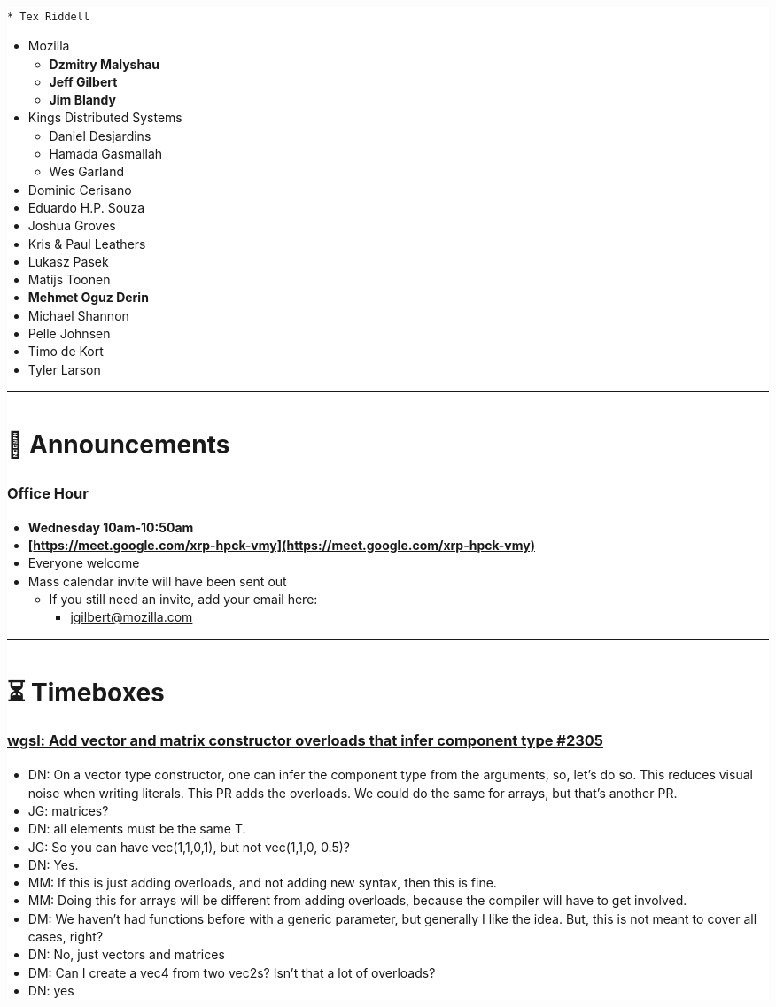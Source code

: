     * Tex Riddell
* Mozilla
    * **Dzmitry Malyshau**
    * **Jeff Gilbert**
    * **Jim Blandy**
* Kings Distributed Systems
    * Daniel Desjardins
    * Hamada Gasmallah
    * Wes Garland
* Dominic Cerisano
* Eduardo H.P. Souza
* Joshua Groves
* Kris & Paul Leathers
* Lukasz Pasek
* Matijs Toonen
* **Mehmet Oguz Derin**
* Michael Shannon
* Pelle Johnsen
* Timo de Kort
* Tyler Larson


---


# 📢 Announcements


### Office Hour



* **Wednesday 10am-10:50am**
* **[https://meet.google.com/xrp-hpck-vmy](https://meet.google.com/xrp-hpck-vmy)**
* Everyone welcome
* Mass calendar invite will have been sent out
    * If you still need an invite, add your email here:
        * [jgilbert@mozilla.com](mailto:jgilbert@mozilla.com)


---


# ⏳ Timeboxes


### [wgsl: Add vector and matrix constructor overloads that infer component type #2305](https://github.com/gpuweb/gpuweb/pull/2305)



* DN: On a vector type constructor, one can infer the component type from the arguments, so, let’s do so. This reduces visual noise when writing literals. This PR adds the overloads. We could do the same for arrays, but that’s another PR.
* JG: matrices?
* DN: all elements must be the same T.
* JG: So you can have vec(1,1,0,1), but not vec(1,1,0, 0.5)?
* DN: Yes.
* MM: If this is just adding overloads, and not adding new syntax, then this is fine.
* MM: Doing this for arrays will be different from adding overloads, because the compiler will have to get involved.
* DM: We haven’t had functions before with a generic parameter, but generally I like the idea. But, this is not meant to cover all cases, right?
* DN: No, just vectors and matrices
* DM: Can I create a vec4 from two vec2s? Isn’t that a lot of overloads?
* DN: yes